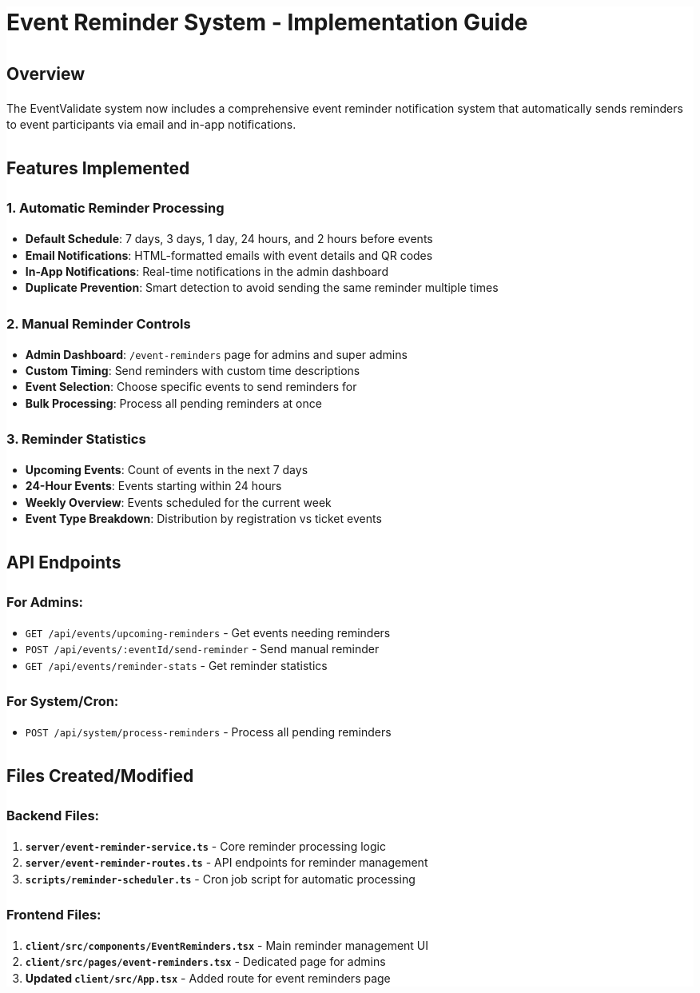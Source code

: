 # Event Reminder System - Implementation Guide

## Overview
The EventValidate system now includes a comprehensive event reminder notification system that automatically sends reminders to event participants via email and in-app notifications.

## Features Implemented

### 1. **Automatic Reminder Processing**
- **Default Schedule**: 7 days, 3 days, 1 day, 24 hours, and 2 hours before events
- **Email Notifications**: HTML-formatted emails with event details and QR codes
- **In-App Notifications**: Real-time notifications in the admin dashboard
- **Duplicate Prevention**: Smart detection to avoid sending the same reminder multiple times

### 2. **Manual Reminder Controls**
- **Admin Dashboard**: `/event-reminders` page for admins and super admins
- **Custom Timing**: Send reminders with custom time descriptions
- **Event Selection**: Choose specific events to send reminders for
- **Bulk Processing**: Process all pending reminders at once

### 3. **Reminder Statistics**
- **Upcoming Events**: Count of events in the next 7 days
- **24-Hour Events**: Events starting within 24 hours
- **Weekly Overview**: Events scheduled for the current week
- **Event Type Breakdown**: Distribution by registration vs ticket events

## API Endpoints

### For Admins:
- `GET /api/events/upcoming-reminders` - Get events needing reminders
- `POST /api/events/:eventId/send-reminder` - Send manual reminder
- `GET /api/events/reminder-stats` - Get reminder statistics

### For System/Cron:
- `POST /api/system/process-reminders` - Process all pending reminders

## Files Created/Modified

### Backend Files:
1. **`server/event-reminder-service.ts`** - Core reminder processing logic
2. **`server/event-reminder-routes.ts`** - API endpoints for reminder management
3. **`scripts/reminder-scheduler.ts`** - Cron job script for automatic processing

### Frontend Files:
1. **`client/src/components/EventReminders.tsx`** - Main reminder management UI
2. **`client/src/pages/event-reminders.tsx`** - Dedicated page for admins
3. **Updated `client/src/App.tsx`** - Added route for event reminders page
